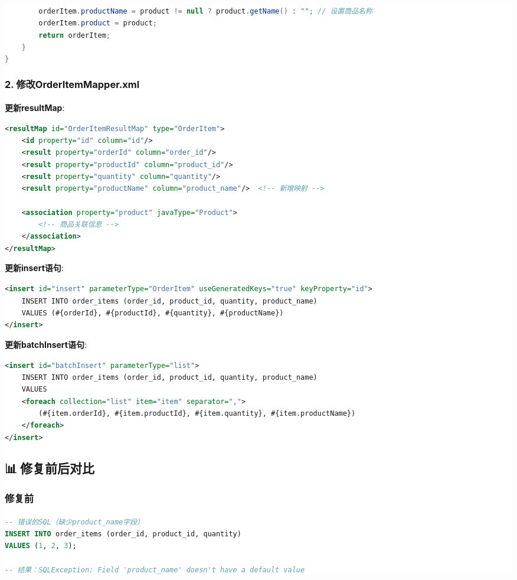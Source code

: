```java
        orderItem.productName = product != null ? product.getName() : ""; // 设置商品名称
        orderItem.product = product;
        return orderItem;
    }
}
```

### 2. 修改OrderItemMapper.xml

**更新resultMap**:
```xml
<resultMap id="OrderItemResultMap" type="OrderItem">
    <id property="id" column="id"/>
    <result property="orderId" column="order_id"/>
    <result property="productId" column="product_id"/>
    <result property="quantity" column="quantity"/>
    <result property="productName" column="product_name"/>  <!-- 新增映射 -->
    
    <association property="product" javaType="Product">
        <!-- 商品关联信息 -->
    </association>
</resultMap>
```

**更新insert语句**:
```xml
<insert id="insert" parameterType="OrderItem" useGeneratedKeys="true" keyProperty="id">
    INSERT INTO order_items (order_id, product_id, quantity, product_name)
    VALUES (#{orderId}, #{productId}, #{quantity}, #{productName})
</insert>
```

**更新batchInsert语句**:
```xml
<insert id="batchInsert" parameterType="list">
    INSERT INTO order_items (order_id, product_id, quantity, product_name)
    VALUES
    <foreach collection="list" item="item" separator=",">
        (#{item.orderId}, #{item.productId}, #{item.quantity}, #{item.productName})
    </foreach>
</insert>
```

## 📊 修复前后对比

### 修复前
```sql
-- 错误的SQL（缺少product_name字段）
INSERT INTO order_items (order_id, product_id, quantity) 
VALUES (1, 2, 3);

-- 结果：SQLException: Field 'product_name' doesn't have a default value
```
